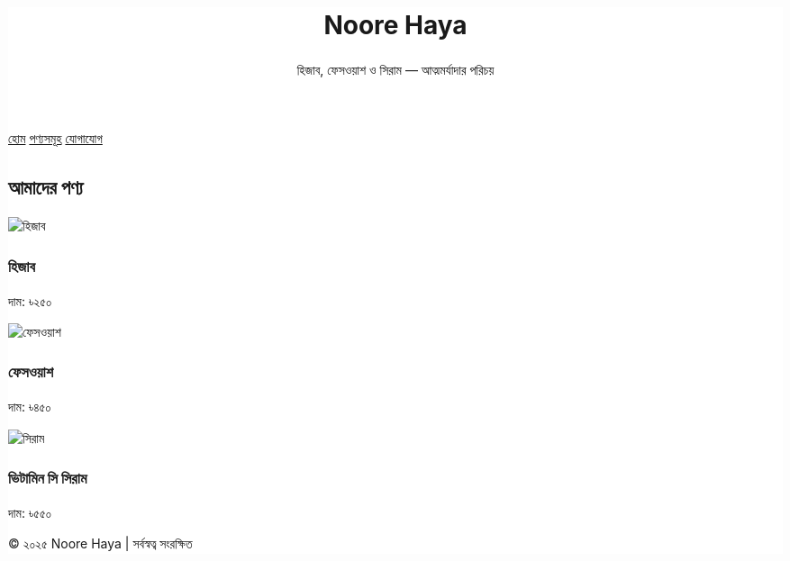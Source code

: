 <body>
  <header>
    <h1>Noore Haya</h1>
    <p>হিজাব, ফেসওয়াশ ও সিরাম — আত্মমর্যাদার পরিচয়</p>
  </header>

  <nav>
    <a href="#">হোম</a>
    <a href="#products">পণ্যসমূহ</a>
    <a href="#">যোগাযোগ</a>
  </nav>

  <section id="products">
    <h2>আমাদের পণ্য</h2>
    <div class="products">
      <div class="product-card">
        <img src="https://i.ibb.co/z8W3Nrb/hijab.jpg" alt="হিজাব">
        <h3>হিজাব</h3>
        <p>দাম: ৳২৫০</p>
      </div>
      <div class="product-card">
        <img src="https://i.ibb.co/dLbMwV5/facewash.jpg" alt="ফেসওয়াশ">
        <h3>ফেসওয়াশ</h3>
        <p>দাম: ৳৪৫০</p>
      </div>
      <div class="product-card">
        <img src="https://i.ibb.co/7rSYhX9/serum.jpg" alt="সিরাম">
        <h3>ভিটামিন সি সিরাম</h3>
        <p>দাম: ৳৫৫০</p>
      </div>
    </div>
  </section>

  <footer>
    <p>&copy; ২০২৫ Noore Haya | সর্বস্বত্ব সংরক্ষিত</p>
  </footer>
</body>
</html>
